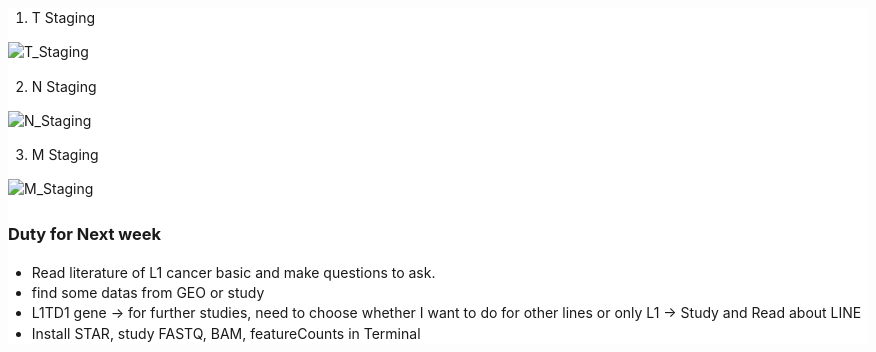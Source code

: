1. T Staging

![T_Staging](https://github.com/yerimeeei/Bioinformatics/assets/134043926/f927d973-0f8e-4212-98cb-19f3e0f14205)

2. N Staging

![N_Staging](https://github.com/yerimeeei/Bioinformatics/assets/134043926/a138f388-cb6d-4415-a7c2-845859699f86)

3. M Staging

![M_Staging](https://github.com/yerimeeei/Bioinformatics/assets/134043926/ba512d37-13aa-4f06-b7dd-5c4a0d8ffbc5)

### Duty for Next week

- Read literature of L1 cancer basic and make questions to ask.
- find some datas from GEO or study
- L1TD1 gene → for further studies, need to choose whether I want to do for other lines or only L1 → Study and Read about LINE
- Install STAR, study FASTQ, BAM, featureCounts in Terminal
